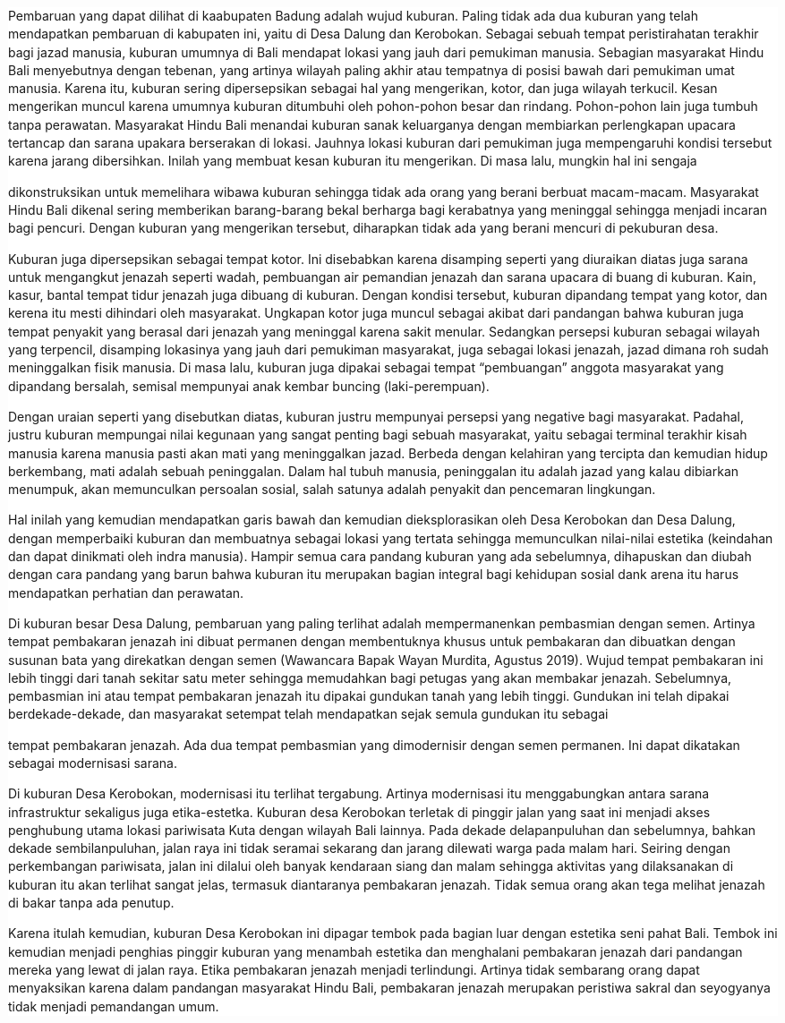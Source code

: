 <p><span class="font3">Pembaruan yang dapat dilihat di kaabupaten Badung adalah wujud kuburan. Paling tidak ada dua kuburan yang telah mendapatkan pembaruan di kabupaten ini, yaitu di Desa Dalung dan Kerobokan. Sebagai sebuah tempat peristirahatan terakhir bagi jazad manusia, kuburan umumnya di Bali mendapat lokasi yang jauh dari pemukiman manusia. Sebagian masyarakat Hindu Bali menyebutnya dengan tebenan, yang artinya wilayah paling akhir atau tempatnya di posisi bawah dari pemukiman umat manusia. Karena itu, kuburan sering dipersepsikan sebagai hal yang mengerikan, kotor, dan juga wilayah terkucil. Kesan mengerikan muncul karena umumnya kuburan ditumbuhi oleh pohon-pohon besar dan rindang. Pohon-pohon lain juga tumbuh tanpa perawatan. Masyarakat Hindu Bali menandai kuburan sanak keluarganya dengan membiarkan perlengkapan upacara tertancap dan sarana upakara berserakan di lokasi. Jauhnya lokasi kuburan dari pemukiman juga mempengaruhi kondisi tersebut karena jarang dibersihkan. Inilah yang membuat kesan kuburan itu mengerikan. Di masa lalu, mungkin hal ini sengaja</span></p>
<p><span class="font3">dikonstruksikan untuk memelihara wibawa kuburan sehingga tidak ada orang yang berani berbuat macam-macam. Masyarakat Hindu Bali dikenal sering memberikan barang-barang bekal berharga bagi kerabatnya yang meninggal sehingga menjadi incaran bagi pencuri. Dengan kuburan yang mengerikan tersebut, diharapkan tidak ada yang berani mencuri di pekuburan desa.</span></p>
<p><span class="font3">Kuburan juga dipersepsikan sebagai tempat kotor. Ini disebabkan karena disamping seperti yang diuraikan diatas juga sarana untuk mengangkut jenazah seperti wadah, pembuangan air pemandian jenazah dan sarana upacara di buang di kuburan. Kain, kasur, bantal tempat tidur jenazah juga dibuang di kuburan. Dengan kondisi tersebut, kuburan dipandang tempat yang kotor, dan kerena itu mesti dihindari oleh masyarakat. Ungkapan kotor juga muncul sebagai akibat dari pandangan bahwa kuburan juga tempat penyakit yang berasal dari jenazah yang meninggal karena sakit menular. Sedangkan persepsi kuburan sebagai wilayah yang terpencil, disamping lokasinya yang jauh dari pemukiman masyarakat, juga sebagai lokasi jenazah, jazad dimana roh sudah meninggalkan fisik manusia. Di masa lalu, kuburan juga dipakai sebagai tempat “pembuangan” anggota masyarakat yang dipandang bersalah, semisal mempunyai anak kembar buncing (laki-perempuan).</span></p>
<p><span class="font3">Dengan uraian seperti yang disebutkan diatas, kuburan justru mempunyai persepsi yang negative bagi masyarakat. Padahal, justru kuburan mempungai nilai kegunaan yang sangat penting bagi sebuah masyarakat, yaitu sebagai terminal terakhir kisah manusia karena manusia pasti akan mati yang meninggalkan jazad. Berbeda dengan kelahiran yang tercipta dan kemudian hidup berkembang, mati adalah sebuah peninggalan. Dalam hal tubuh manusia, peninggalan itu adalah jazad yang kalau dibiarkan menumpuk, akan memunculkan persoalan sosial, salah satunya adalah penyakit dan pencemaran lingkungan.</span></p>
<p><span class="font3">Hal inilah yang kemudian mendapatkan garis bawah dan kemudian dieksplorasikan oleh Desa Kerobokan dan Desa Dalung, dengan memperbaiki kuburan dan membuatnya sebagai lokasi yang tertata sehingga memunculkan nilai-nilai estetika (keindahan dan dapat dinikmati oleh indra manusia). Hampir semua cara pandang kuburan yang ada sebelumnya, dihapuskan dan diubah dengan cara pandang yang barun bahwa kuburan itu merupakan bagian integral bagi kehidupan sosial dank arena itu harus mendapatkan perhatian dan perawatan.</span></p>
<p><span class="font3">Di kuburan besar Desa Dalung, pembaruan yang paling terlihat adalah mempermanenkan pembasmian dengan semen. Artinya tempat pembakaran jenazah ini dibuat permanen dengan membentuknya khusus untuk pembakaran dan dibuatkan dengan susunan bata yang direkatkan dengan semen (Wawancara Bapak Wayan Murdita, Agustus 2019). Wujud tempat pembakaran ini lebih tinggi dari tanah sekitar satu meter sehingga memudahkan bagi petugas yang akan membakar jenazah. Sebelumnya, pembasmian ini atau tempat pembakaran jenazah itu dipakai gundukan tanah yang lebih tinggi. Gundukan ini telah dipakai berdekade-dekade, dan masyarakat setempat telah mendapatkan sejak semula gundukan itu sebagai</span></p>
<p><span class="font3">tempat pembakaran jenazah. Ada dua tempat pembasmian yang dimodernisir dengan semen permanen. Ini dapat dikatakan sebagai modernisasi sarana.</span></p>
<p><span class="font3">Di kuburan Desa Kerobokan, modernisasi itu terlihat tergabung. Artinya modernisasi itu menggabungkan antara sarana infrastruktur sekaligus juga etika-estetka. Kuburan desa Kerobokan terletak di pinggir jalan yang saat ini menjadi akses penghubung utama lokasi pariwisata Kuta dengan wilayah Bali lainnya. Pada dekade delapanpuluhan dan sebelumnya, bahkan dekade sembilanpuluhan, jalan raya ini tidak seramai sekarang dan jarang dilewati warga pada malam hari. Seiring dengan perkembangan pariwisata, jalan ini dilalui oleh banyak kendaraan siang dan malam sehingga aktivitas yang dilaksanakan di kuburan itu akan terlihat sangat jelas, termasuk diantaranya pembakaran jenazah. Tidak semua orang akan tega melihat jenazah di bakar tanpa ada penutup.</span></p>
<p><span class="font3">Karena itulah kemudian, kuburan Desa Kerobokan ini dipagar tembok pada bagian luar dengan estetika seni pahat Bali. Tembok ini kemudian menjadi penghias pinggir kuburan yang menambah estetika dan menghalani pembakaran jenazah dari pandangan mereka yang lewat di jalan raya. Etika pembakaran jenazah menjadi terlindungi. Artinya tidak sembarang orang dapat menyaksikan karena dalam pandangan masyarakat Hindu Bali, pembakaran jenazah merupakan peristiwa sakral dan seyogyanya tidak menjadi pemandangan umum.</span></p>